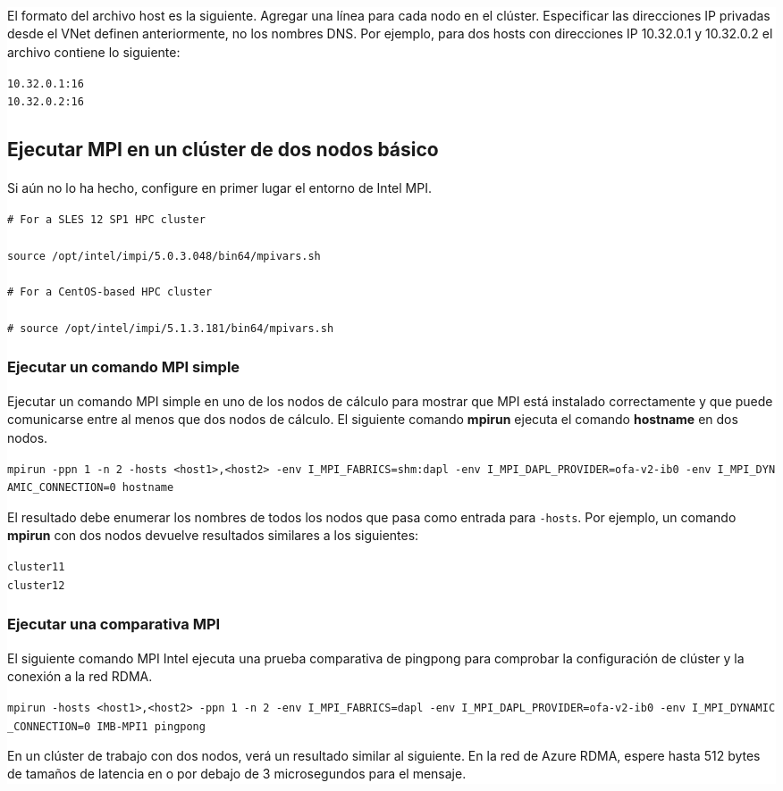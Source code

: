 El formato del archivo host es la siguiente. Agregar una línea para cada nodo en el clúster. Especificar las direcciones IP privadas desde el VNet definen anteriormente, no los nombres DNS. Por ejemplo, para dos hosts con direcciones IP 10.32.0.1 y 10.32.0.2 el archivo contiene lo siguiente:

```
10.32.0.1:16
10.32.0.2:16
```

## <a name="run-mpi-on-a-basic-two-node-cluster"></a>Ejecutar MPI en un clúster de dos nodos básico

Si aún no lo ha hecho, configure en primer lugar el entorno de Intel MPI. 

```
# For a SLES 12 SP1 HPC cluster

source /opt/intel/impi/5.0.3.048/bin64/mpivars.sh

# For a CentOS-based HPC cluster 

# source /opt/intel/impi/5.1.3.181/bin64/mpivars.sh
```

### <a name="run-a-simple-mpi-command"></a>Ejecutar un comando MPI simple

Ejecutar un comando MPI simple en uno de los nodos de cálculo para mostrar que MPI está instalado correctamente y que puede comunicarse entre al menos que dos nodos de cálculo. El siguiente comando **mpirun** ejecuta el comando **hostname** en dos nodos.

```
mpirun -ppn 1 -n 2 -hosts <host1>,<host2> -env I_MPI_FABRICS=shm:dapl -env I_MPI_DAPL_PROVIDER=ofa-v2-ib0 -env I_MPI_DYNAMIC_CONNECTION=0 hostname
```
El resultado debe enumerar los nombres de todos los nodos que pasa como entrada para `-hosts`. Por ejemplo, un comando **mpirun** con dos nodos devuelve resultados similares a los siguientes:

```
cluster11
cluster12
```

### <a name="run-an-mpi-benchmark"></a>Ejecutar una comparativa MPI

El siguiente comando MPI Intel ejecuta una prueba comparativa de pingpong para comprobar la configuración de clúster y la conexión a la red RDMA.

```
mpirun -hosts <host1>,<host2> -ppn 1 -n 2 -env I_MPI_FABRICS=dapl -env I_MPI_DAPL_PROVIDER=ofa-v2-ib0 -env I_MPI_DYNAMIC_CONNECTION=0 IMB-MPI1 pingpong
```

En un clúster de trabajo con dos nodos, verá un resultado similar al siguiente. En la red de Azure RDMA, espere hasta 512 bytes de tamaños de latencia en o por debajo de 3 microsegundos para el mensaje.
